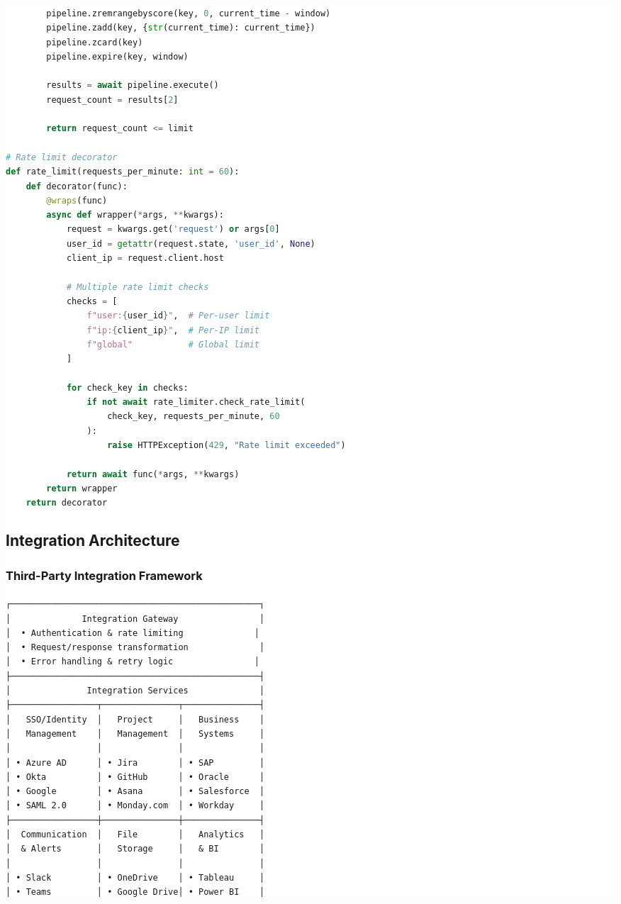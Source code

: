 ```python
        pipeline.zremrangebyscore(key, 0, current_time - window)
        pipeline.zadd(key, {str(current_time): current_time})
        pipeline.zcard(key)
        pipeline.expire(key, window)
        
        results = await pipeline.execute()
        request_count = results[2]
        
        return request_count <= limit

# Rate limit decorator
def rate_limit(requests_per_minute: int = 60):
    def decorator(func):
        @wraps(func)
        async def wrapper(*args, **kwargs):
            request = kwargs.get('request') or args[0]
            user_id = getattr(request.state, 'user_id', None)
            client_ip = request.client.host
            
            # Multiple rate limit checks
            checks = [
                f"user:{user_id}",  # Per-user limit
                f"ip:{client_ip}",  # Per-IP limit
                f"global"           # Global limit
            ]
            
            for check_key in checks:
                if not await rate_limiter.check_rate_limit(
                    check_key, requests_per_minute, 60
                ):
                    raise HTTPException(429, "Rate limit exceeded")
            
            return await func(*args, **kwargs)
        return wrapper
    return decorator
```

## Integration Architecture

### Third-Party Integration Framework

```
┌─────────────────────────────────────────────────┐
│              Integration Gateway                │
│  • Authentication & rate limiting              │
│  • Request/response transformation              │
│  • Error handling & retry logic                │
├─────────────────────────────────────────────────┤
│               Integration Services              │
├─────────────────┬───────────────┬───────────────┤
│   SSO/Identity  │   Project     │   Business    │
│   Management    │   Management  │   Systems     │
│                 │               │               │
│ • Azure AD      │ • Jira        │ • SAP         │
│ • Okta          │ • GitHub      │ • Oracle      │
│ • Google        │ • Asana       │ • Salesforce  │
│ • SAML 2.0      │ • Monday.com  │ • Workday     │
├─────────────────┼───────────────┼───────────────┤
│  Communication  │   File        │   Analytics   │
│  & Alerts       │   Storage     │   & BI        │
│                 │               │               │
│ • Slack         │ • OneDrive    │ • Tableau     │
│ • Teams         │ • Google Drive│ • Power BI    │
```